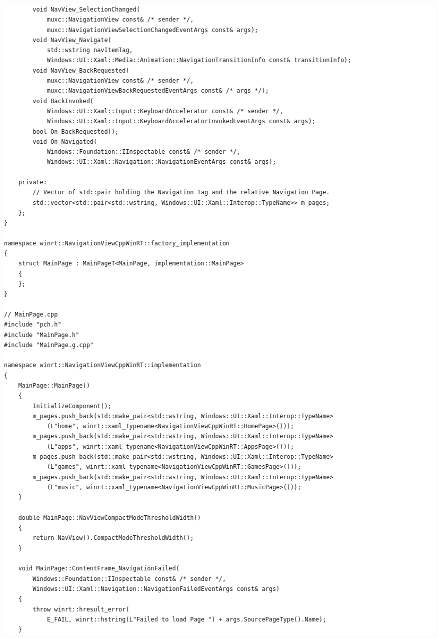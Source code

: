 ```cppwinrt
        void NavView_SelectionChanged(
            muxc::NavigationView const& /* sender */,
            muxc::NavigationViewSelectionChangedEventArgs const& args);
        void NavView_Navigate(
            std::wstring navItemTag,
            Windows::UI::Xaml::Media::Animation::NavigationTransitionInfo const& transitionInfo);
        void NavView_BackRequested(
            muxc::NavigationView const& /* sender */,
            muxc::NavigationViewBackRequestedEventArgs const& /* args */);
        void BackInvoked(
            Windows::UI::Xaml::Input::KeyboardAccelerator const& /* sender */,
            Windows::UI::Xaml::Input::KeyboardAcceleratorInvokedEventArgs const& args);
        bool On_BackRequested();
        void On_Navigated(
            Windows::Foundation::IInspectable const& /* sender */,
            Windows::UI::Xaml::Navigation::NavigationEventArgs const& args);

    private:
        // Vector of std::pair holding the Navigation Tag and the relative Navigation Page.
        std::vector<std::pair<std::wstring, Windows::UI::Xaml::Interop::TypeName>> m_pages;
    };
}

namespace winrt::NavigationViewCppWinRT::factory_implementation
{
    struct MainPage : MainPageT<MainPage, implementation::MainPage>
    {
    };
}

// MainPage.cpp
#include "pch.h"
#include "MainPage.h"
#include "MainPage.g.cpp"

namespace winrt::NavigationViewCppWinRT::implementation
{
    MainPage::MainPage()
    {
        InitializeComponent();
        m_pages.push_back(std::make_pair<std::wstring, Windows::UI::Xaml::Interop::TypeName>
            (L"home", winrt::xaml_typename<NavigationViewCppWinRT::HomePage>()));
        m_pages.push_back(std::make_pair<std::wstring, Windows::UI::Xaml::Interop::TypeName>
            (L"apps", winrt::xaml_typename<NavigationViewCppWinRT::AppsPage>()));
        m_pages.push_back(std::make_pair<std::wstring, Windows::UI::Xaml::Interop::TypeName>
            (L"games", winrt::xaml_typename<NavigationViewCppWinRT::GamesPage>()));
        m_pages.push_back(std::make_pair<std::wstring, Windows::UI::Xaml::Interop::TypeName>
            (L"music", winrt::xaml_typename<NavigationViewCppWinRT::MusicPage>()));
    }

    double MainPage::NavViewCompactModeThresholdWidth()
    {
        return NavView().CompactModeThresholdWidth();
    }

    void MainPage::ContentFrame_NavigationFailed(
        Windows::Foundation::IInspectable const& /* sender */,
        Windows::UI::Xaml::Navigation::NavigationFailedEventArgs const& args)
    {
        throw winrt::hresult_error(
            E_FAIL, winrt::hstring(L"Failed to load Page ") + args.SourcePageType().Name);
    }

```